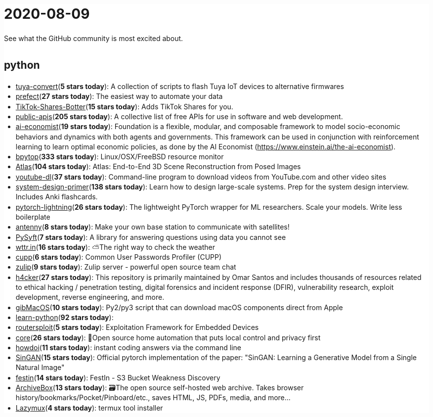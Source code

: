 # 2020-08-09
See what the GitHub community is most excited about.

## python
+ [tuya-convert](https://github.com/ct-Open-Source/tuya-convert)(**5 stars today**): A collection of scripts to flash Tuya IoT devices to alternative firmwares
+ [prefect](https://github.com/PrefectHQ/prefect)(**27 stars today**): The easiest way to automate your data
+ [TikTok-Shares-Botter](https://github.com/zoony1337/TikTok-Shares-Botter)(**15 stars today**): Adds TikTok Shares for you.
+ [public-apis](https://github.com/public-apis/public-apis)(**205 stars today**): A collective list of free APIs for use in software and web development.
+ [ai-economist](https://github.com/salesforce/ai-economist)(**19 stars today**): Foundation is a flexible, modular, and composable framework to model socio-economic behaviors and dynamics with both agents and governments. This framework can be used in conjunction with reinforcement learning to learn optimal economic policies, as done by the AI Economist (https://www.einstein.ai/the-ai-economist).
+ [bpytop](https://github.com/aristocratos/bpytop)(**333 stars today**): Linux/OSX/FreeBSD resource monitor
+ [Atlas](https://github.com/magicleap/Atlas)(**104 stars today**): Atlas: End-to-End 3D Scene Reconstruction from Posed Images
+ [youtube-dl](https://github.com/ytdl-org/youtube-dl)(**37 stars today**): Command-line program to download videos from YouTube.com and other video sites
+ [system-design-primer](https://github.com/donnemartin/system-design-primer)(**138 stars today**): Learn how to design large-scale systems. Prep for the system design interview. Includes Anki flashcards.
+ [pytorch-lightning](https://github.com/PyTorchLightning/pytorch-lightning)(**26 stars today**): The lightweight PyTorch wrapper for ML researchers. Scale your models. Write less boilerplate
+ [antenny](https://github.com/RedBalloonShenanigans/antenny)(**8 stars today**): Make your own base station to communicate with satellites!
+ [PySyft](https://github.com/OpenMined/PySyft)(**7 stars today**): A library for answering questions using data you cannot see
+ [wttr.in](https://github.com/chubin/wttr.in)(**16 stars today**): ⛅The right way to check the weather
+ [cupp](https://github.com/Mebus/cupp)(**6 stars today**): Common User Passwords Profiler (CUPP)
+ [zulip](https://github.com/zulip/zulip)(**9 stars today**): Zulip server - powerful open source team chat
+ [h4cker](https://github.com/The-Art-of-Hacking/h4cker)(**27 stars today**): This repository is primarily maintained by Omar Santos and includes thousands of resources related to ethical hacking / penetration testing, digital forensics and incident response (DFIR), vulnerability research, exploit development, reverse engineering, and more.
+ [gibMacOS](https://github.com/corpnewt/gibMacOS)(**10 stars today**): Py2/py3 script that can download macOS components direct from Apple
+ [learn-python](https://github.com/KhoaDauTay/learn-python)(**92 stars today**): 
+ [routersploit](https://github.com/threat9/routersploit)(**5 stars today**): Exploitation Framework for Embedded Devices
+ [core](https://github.com/home-assistant/core)(**26 stars today**): 🏡Open source home automation that puts local control and privacy first
+ [howdoi](https://github.com/gleitz/howdoi)(**11 stars today**): instant coding answers via the command line
+ [SinGAN](https://github.com/tamarott/SinGAN)(**15 stars today**): Official pytorch implementation of the paper: "SinGAN: Learning a Generative Model from a Single Natural Image"
+ [festin](https://github.com/cr0hn/festin)(**14 stars today**): FestIn - S3 Bucket Weakness Discovery
+ [ArchiveBox](https://github.com/pirate/ArchiveBox)(**13 stars today**): 🗃The open source self-hosted web archive. Takes browser history/bookmarks/Pocket/Pinboard/etc., saves HTML, JS, PDFs, media, and more...
+ [Lazymux](https://github.com/Gameye98/Lazymux)(**4 stars today**): termux tool installer
